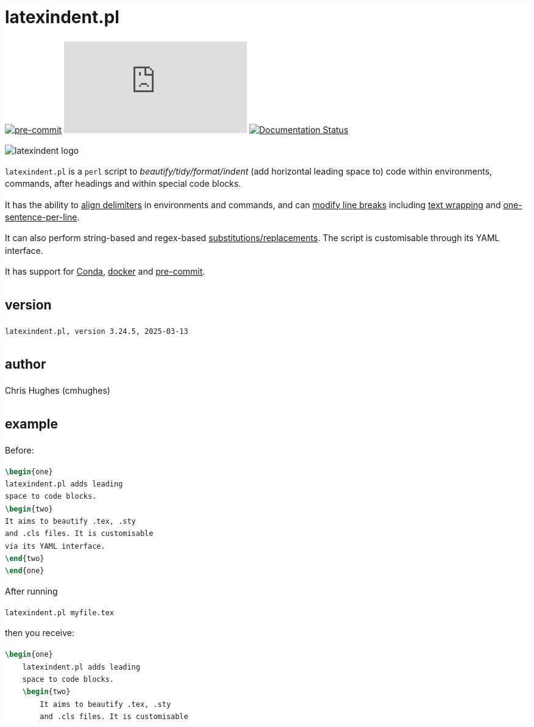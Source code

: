 # latexindent.pl
[![pre-commit](https://img.shields.io/badge/pre--commit-enabled-brightgreen?logo=pre-commit&logoColor=white)](https://github.com/pre-commit/pre-commit)
[![Build status](https://ci.appveyor.com/api/projects/status/github/cmhughes/latexindent.pl?branch=main&svg=true)](https://ci.appveyor.com/project/cmhughes/latexindent.pl)
[![Documentation Status](https://readthedocs.org/projects/latexindentpl/badge/?version=latest)](http://latexindentpl.readthedocs.io/en/latest/)

<img src="documentation/logo.png" alt="latexindent logo" width="25%;"/>

`latexindent.pl` is a `perl` script to *beautify/tidy/format/indent* (add horizontal leading space to)
code within environments, commands, after headings and within special code blocks.

It has the ability to [align delimiters](https://latexindentpl.readthedocs.io/en/latest/sec-default-user-local.html#aligning-at-delimiters)
in environments and commands, and can [modify line breaks](https://latexindentpl.readthedocs.io/en/latest/sec-the-m-switch.html) 
including [text wrapping](https://latexindentpl.readthedocs.io/en/latest/sec-the-m-switch.html#text-wrapping) and 
[one-sentence-per-line](https://latexindentpl.readthedocs.io/en/latest/sec-the-m-switch.html#onesentenceperline-modifying-line-breaks-for-sentences). 

It can also perform string-based and regex-based 
[substitutions/replacements](https://latexindentpl.readthedocs.io/en/latest/sec-replacements.html). The script is customisable through its YAML interface. 

It has support for [Conda](https://latexindentpl.readthedocs.io/en/latest/sec-appendices.html#using-conda), [docker](https://latexindentpl.readthedocs.io/en/latest/sec-appendices.html#using-docker)
and [pre-commit](https://latexindentpl.readthedocs.io/en/latest/sec-appendices.html#pre-commit).

## version

    latexindent.pl, version 3.24.5, 2025-03-13

## author
Chris Hughes (cmhughes)

## example

Before:
``` tex
\begin{one}
latexindent.pl adds leading
space to code blocks.
\begin{two}
It aims to beautify .tex, .sty
and .cls files. It is customisable
via its YAML interface.
\end{two}
\end{one}
```
After running
```
latexindent.pl myfile.tex
```
then you receive:
``` tex
\begin{one}
	latexindent.pl adds leading
	space to code blocks.
	\begin{two}
		It aims to beautify .tex, .sty
		and .cls files. It is customisable
```
